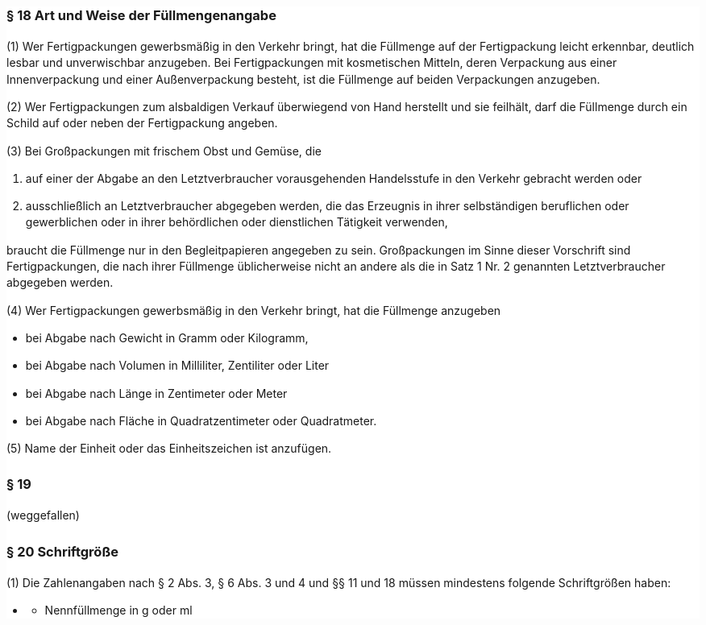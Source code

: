 

### § 18 Art und Weise der Füllmengenangabe

(1) Wer Fertigpackungen gewerbsmäßig in den Verkehr bringt, hat die
Füllmenge auf der Fertigpackung leicht erkennbar, deutlich lesbar und
unverwischbar anzugeben. Bei Fertigpackungen mit kosmetischen Mitteln,
deren Verpackung aus einer Innenverpackung und einer Außenverpackung
besteht, ist die Füllmenge auf beiden Verpackungen anzugeben.

(2) Wer Fertigpackungen zum alsbaldigen Verkauf überwiegend von Hand
herstellt und sie feilhält, darf die Füllmenge durch ein Schild auf
oder neben der Fertigpackung angeben.

(3) Bei Großpackungen mit frischem Obst und Gemüse, die

1.  auf einer der Abgabe an den Letztverbraucher vorausgehenden
    Handelsstufe in den Verkehr gebracht werden oder


2.  ausschließlich an Letztverbraucher abgegeben werden, die das Erzeugnis
    in ihrer selbständigen beruflichen oder gewerblichen oder in ihrer
    behördlichen oder dienstlichen Tätigkeit verwenden,



braucht die Füllmenge nur in den Begleitpapieren angegeben zu sein.
Großpackungen im Sinne dieser Vorschrift sind Fertigpackungen, die
nach ihrer Füllmenge üblicherweise nicht an andere als die in Satz 1
Nr. 2 genannten Letztverbraucher abgegeben werden.

(4) Wer Fertigpackungen gewerbsmäßig in den Verkehr bringt, hat die
Füllmenge anzugeben

-   bei Abgabe nach Gewicht in Gramm oder Kilogramm,


-   bei Abgabe nach Volumen in Milliliter, Zentiliter oder Liter


-   bei Abgabe nach Länge in Zentimeter oder Meter


-   bei Abgabe nach Fläche  in Quadratzentimeter oder Quadratmeter.




(5) Name der Einheit oder das Einheitszeichen ist anzufügen.


### § 19

(weggefallen)


### § 20 Schriftgröße

(1) Die Zahlenangaben nach § 2 Abs. 3, § 6 Abs. 3 und 4 und §§ 11 und
18 müssen mindestens folgende Schriftgrößen haben:

*    *   Nennfüllmenge  in g oder ml
